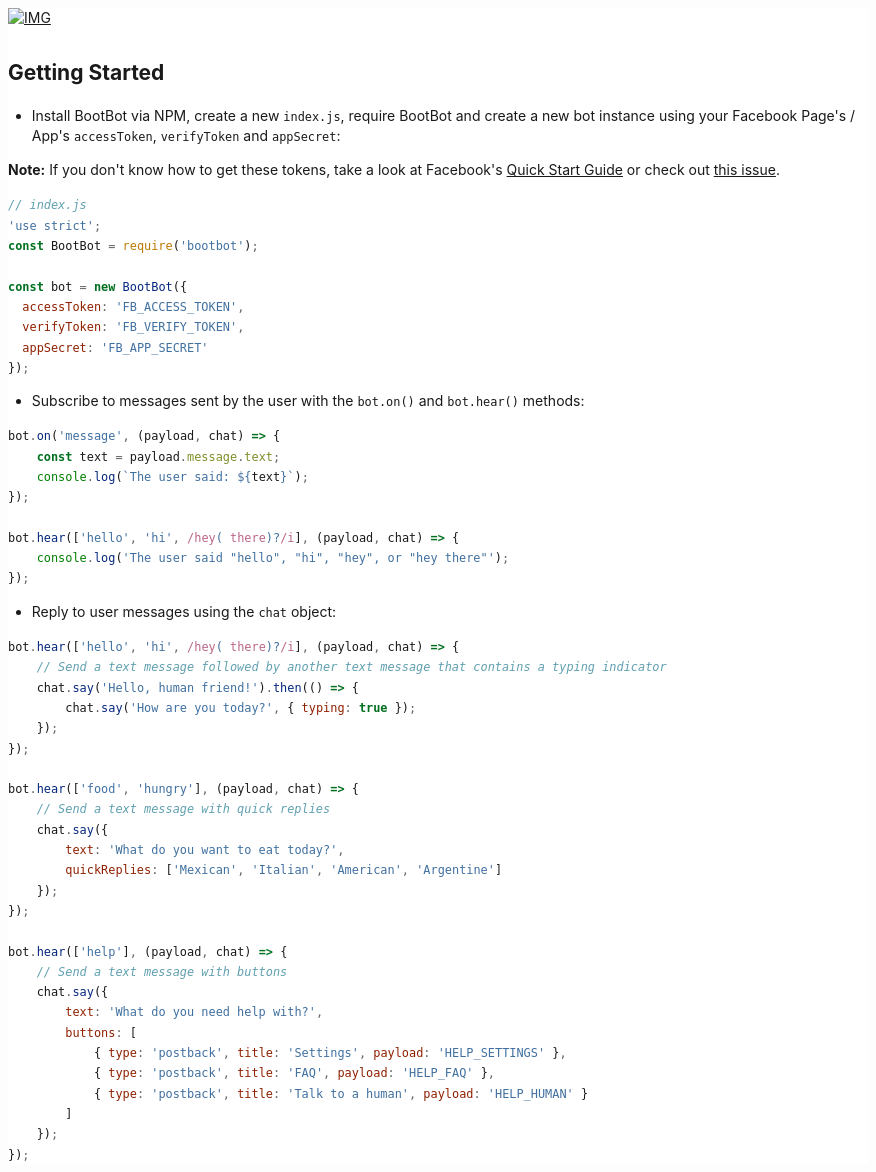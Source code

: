 [![IMG](http://i.imgur.com/gDL7Tw2.gif)](https://www.youtube.com/watch?v=flYeg7Hdxzw&feature=youtu.be)

## Getting Started

- Install BootBot via NPM, create a new `index.js`, require BootBot and create a new bot instance using your Facebook Page's / App's `accessToken`, `verifyToken` and `appSecret`:

**Note:** If you don't know how to get these tokens, take a look at Facebook's [Quick Start Guide](https://developers.facebook.com/docs/messenger-platform/guides/quick-start) or check out [this issue](https://github.com/Charca/bootbot/issues/56).

```javascript
// index.js
'use strict';
const BootBot = require('bootbot');

const bot = new BootBot({
  accessToken: 'FB_ACCESS_TOKEN',
  verifyToken: 'FB_VERIFY_TOKEN',
  appSecret: 'FB_APP_SECRET'
});
```

- Subscribe to messages sent by the user with the `bot.on()` and `bot.hear()` methods:

```javascript
bot.on('message', (payload, chat) => {
	const text = payload.message.text;
	console.log(`The user said: ${text}`);
});

bot.hear(['hello', 'hi', /hey( there)?/i], (payload, chat) => {
	console.log('The user said "hello", "hi", "hey", or "hey there"');
});
```

- Reply to user messages using the `chat` object:

```javascript
bot.hear(['hello', 'hi', /hey( there)?/i], (payload, chat) => {
	// Send a text message followed by another text message that contains a typing indicator
	chat.say('Hello, human friend!').then(() => {
		chat.say('How are you today?', { typing: true });
	});
});

bot.hear(['food', 'hungry'], (payload, chat) => {
	// Send a text message with quick replies
	chat.say({
		text: 'What do you want to eat today?',
		quickReplies: ['Mexican', 'Italian', 'American', 'Argentine']
	});
});

bot.hear(['help'], (payload, chat) => {
	// Send a text message with buttons
	chat.say({
		text: 'What do you need help with?',
		buttons: [
			{ type: 'postback', title: 'Settings', payload: 'HELP_SETTINGS' },
			{ type: 'postback', title: 'FAQ', payload: 'HELP_FAQ' },
			{ type: 'postback', title: 'Talk to a human', payload: 'HELP_HUMAN' }
		]
	});
});

```